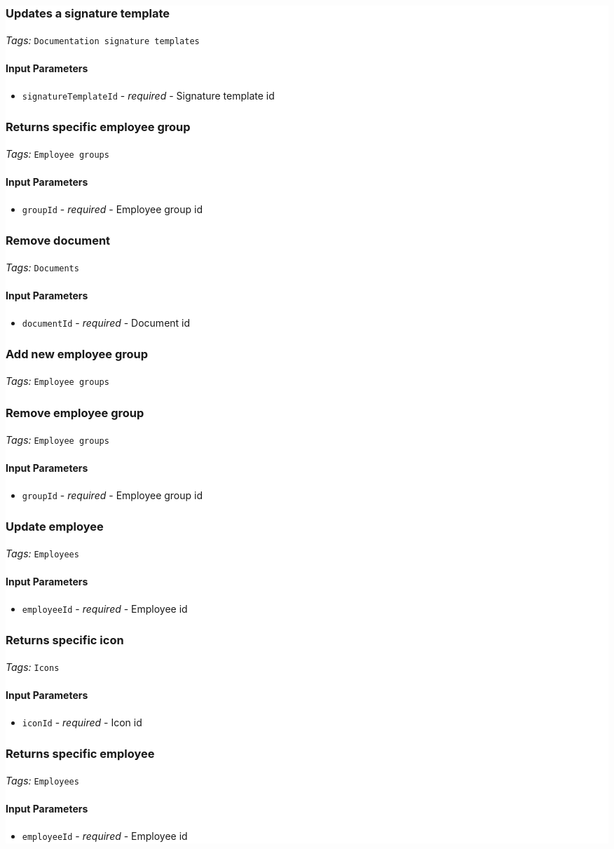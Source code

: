 ### Updates a signature template

*Tags:* `Documentation signature templates`

#### Input Parameters
* `signatureTemplateId` - _required_ - Signature template id<br/>

### Returns specific employee group

*Tags:* `Employee groups`

#### Input Parameters
* `groupId` - _required_ - Employee group id<br/>

### Remove document

*Tags:* `Documents`

#### Input Parameters
* `documentId` - _required_ - Document id<br/>

### Add new employee group

*Tags:* `Employee groups`

### Remove employee group

*Tags:* `Employee groups`

#### Input Parameters
* `groupId` - _required_ - Employee group id<br/>

### Update employee

*Tags:* `Employees`

#### Input Parameters
* `employeeId` - _required_ - Employee id<br/>

### Returns specific icon

*Tags:* `Icons`

#### Input Parameters
* `iconId` - _required_ - Icon id<br/>

### Returns specific employee

*Tags:* `Employees`

#### Input Parameters
* `employeeId` - _required_ - Employee id<br/>

